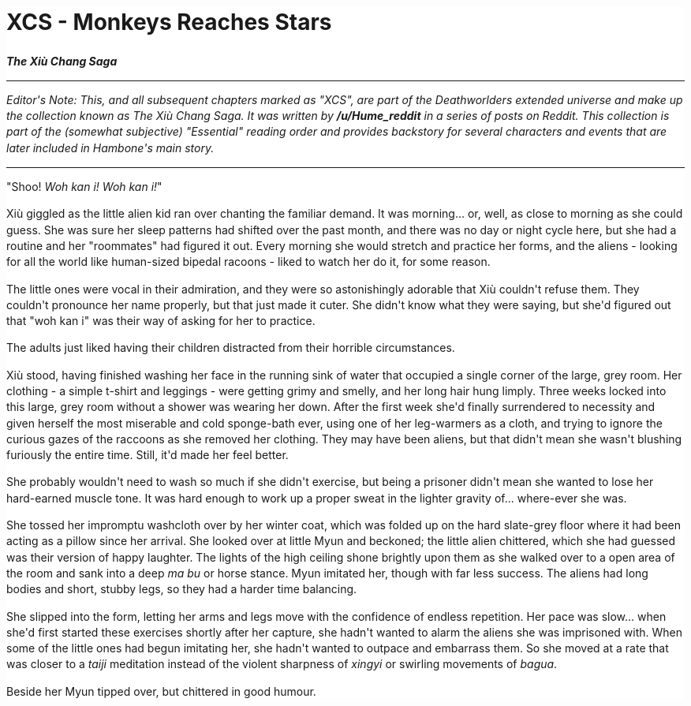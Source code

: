 # XCS - Monkeys Reaches Stars
***The Xiù Chang Saga***

---


_Editor's Note: This, and all subsequent chapters marked as "XCS", are part of the Deathworlders extended universe and make up the collection known as The Xiù Chang Saga. It was written by **/u/Hume_reddit** in a series of posts on Reddit. This collection is part of the (somewhat subjective) "Essential" reading order and provides backstory for several characters and events that are later included in Hambone's main story._

---

"Shoo! *Woh kan i! Woh kan i!*"

Xiù giggled as the little alien kid ran over chanting the familiar demand. It was morning... or, well, as close to morning as she could guess. She was sure her sleep patterns had shifted over the past month, and there was no day or night cycle here, but she had a routine and her "roommates" had figured it out. Every morning she would stretch and practice her forms, and the aliens - looking for all the world like human-sized bipedal racoons - liked to watch her do it, for some reason.

The little ones were vocal in their admiration, and they were so astonishingly adorable that Xiù couldn't refuse them. They couldn't pronounce her name properly, but that just made it cuter. She didn't know what they were saying, but she'd figured out that "woh kan i" was their way of asking for her to practice.

The adults just liked having their children distracted from their horrible circumstances.

Xiù stood, having finished washing her face in the running sink of water that occupied a single corner of the large, grey room. Her clothing - a simple t-shirt and leggings - were getting grimy and smelly, and her long hair hung limply. Three weeks locked into this large, grey room without a shower was wearing her down. After the first week she'd finally surrendered to necessity and given herself the most miserable and cold sponge-bath ever, using one of her leg-warmers as a cloth, and trying to ignore the curious gazes of the raccoons as she removed her clothing. They may have been aliens, but that didn't mean she wasn't blushing furiously the entire time. Still, it'd made her feel better.

She probably wouldn't need to wash so much if she didn't exercise, but being a prisoner didn't mean she wanted to lose her hard-earned muscle tone. It was hard enough to work up a proper sweat in the lighter gravity of... where-ever she was.

She tossed her impromptu washcloth over by her winter coat, which was folded up on the hard slate-grey floor where it had been acting as a pillow since her arrival. She looked over at little Myun and beckoned; the little alien chittered, which she had guessed was their version of happy laughter. The lights of the high ceiling shone brightly upon them as she walked over to a open area of the room and sank into a deep *ma bu* or horse stance. Myun imitated her, though with far less success. The aliens had long bodies and short, stubby legs, so they had a harder time balancing.

She slipped into the form, letting her arms and legs move with the confidence of endless repetition. Her pace was slow... when she'd first started these exercises shortly after her capture, she hadn't wanted to alarm the aliens she was imprisoned with. When some of the little ones had begun imitating her, she hadn't wanted to outpace and embarrass them. So she moved at a rate that was closer to a *taiji* meditation instead of the violent sharpness of *xingyi* or swirling movements of *bagua*.

Beside her Myun tipped over, but chittered in good humour.
